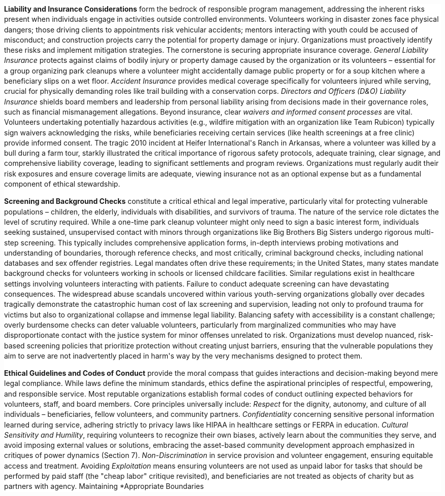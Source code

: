 **Liability and Insurance Considerations** form the bedrock of responsible program management, addressing the inherent risks present when individuals engage in activities outside controlled environments. Volunteers working in disaster zones face physical dangers; those driving clients to appointments risk vehicular accidents; mentors interacting with youth could be accused of misconduct; and construction projects carry the potential for property damage or injury. Organizations must proactively identify these risks and implement mitigation strategies. The cornerstone is securing appropriate insurance coverage. *General Liability Insurance* protects against claims of bodily injury or property damage caused by the organization or its volunteers – essential for a group organizing park cleanups where a volunteer might accidentally damage public property or for a soup kitchen where a beneficiary slips on a wet floor. *Accident Insurance* provides medical coverage specifically for volunteers injured while serving, crucial for physically demanding roles like trail building with a conservation corps. *Directors and Officers (D&O) Liability Insurance* shields board members and leadership from personal liability arising from decisions made in their governance roles, such as financial mismanagement allegations. Beyond insurance, clear *waivers and informed consent processes* are vital. Volunteers undertaking potentially hazardous activities (e.g., wildfire mitigation with an organization like Team Rubicon) typically sign waivers acknowledging the risks, while beneficiaries receiving certain services (like health screenings at a free clinic) provide informed consent. The tragic 2010 incident at Heifer International's Ranch in Arkansas, where a volunteer was killed by a bull during a farm tour, starkly illustrated the critical importance of rigorous safety protocols, adequate training, clear signage, and comprehensive liability coverage, leading to significant settlements and program reviews. Organizations must regularly audit their risk exposures and ensure coverage limits are adequate, viewing insurance not as an optional expense but as a fundamental component of ethical stewardship.

**Screening and Background Checks** constitute a critical ethical and legal imperative, particularly vital for protecting vulnerable populations – children, the elderly, individuals with disabilities, and survivors of trauma. The nature of the service role dictates the level of scrutiny required. While a one-time park cleanup volunteer might only need to sign a basic interest form, individuals seeking sustained, unsupervised contact with minors through organizations like Big Brothers Big Sisters undergo rigorous multi-step screening. This typically includes comprehensive application forms, in-depth interviews probing motivations and understanding of boundaries, thorough reference checks, and most critically, criminal background checks, including national databases and sex offender registries. Legal mandates often drive these requirements; in the United States, many states mandate background checks for volunteers working in schools or licensed childcare facilities. Similar regulations exist in healthcare settings involving volunteers interacting with patients. Failure to conduct adequate screening can have devastating consequences. The widespread abuse scandals uncovered within various youth-serving organizations globally over decades tragically demonstrate the catastrophic human cost of lax screening and supervision, leading not only to profound trauma for victims but also to organizational collapse and immense legal liability. Balancing safety with accessibility is a constant challenge; overly burdensome checks can deter valuable volunteers, particularly from marginalized communities who may have disproportionate contact with the justice system for minor offenses unrelated to risk. Organizations must develop nuanced, risk-based screening policies that prioritize protection without creating unjust barriers, ensuring that the vulnerable populations they aim to serve are not inadvertently placed in harm's way by the very mechanisms designed to protect them.

**Ethical Guidelines and Codes of Conduct** provide the moral compass that guides interactions and decision-making beyond mere legal compliance. While laws define the minimum standards, ethics define the aspirational principles of respectful, empowering, and responsible service. Most reputable organizations establish formal codes of conduct outlining expected behaviors for volunteers, staff, and board members. Core principles universally include: *Respect* for the dignity, autonomy, and culture of all individuals – beneficiaries, fellow volunteers, and community partners. *Confidentiality* concerning sensitive personal information learned during service, adhering strictly to privacy laws like HIPAA in healthcare settings or FERPA in education. *Cultural Sensitivity and Humility*, requiring volunteers to recognize their own biases, actively learn about the communities they serve, and avoid imposing external values or solutions, embracing the asset-based community development approach emphasized in critiques of power dynamics (Section 7). *Non-Discrimination* in service provision and volunteer engagement, ensuring equitable access and treatment. Avoiding *Exploitation* means ensuring volunteers are not used as unpaid labor for tasks that should be performed by paid staff (the "cheap labor" critique revisited), and beneficiaries are not treated as objects of charity but as partners with agency. Maintaining *Appropriate Boundaries
